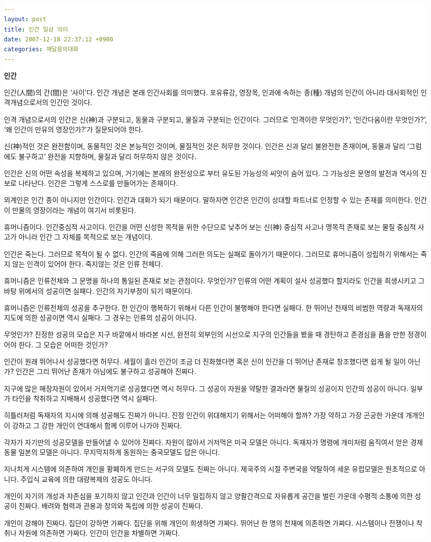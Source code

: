 ```yaml
---
layout: post
title: 인간 일상 의미
date: 2007-12-18 22:37:12 +0900
categories: 깨달음의대화
---
```

**인간** 

인간(人間)의 간(間)은 ‘사이’다. 인간 개념은 본래 인간사회를 의미했다. 포유류강, 영장목, 인과에 속하는 종(種) 개념의 인간이 아니라 대사회적인 인격개념으로서의 인간인 것이다. 

인격 개념으로서의 인간은 신(神)과 구분되고, 동물과 구분되고, 물질과 구분되는 인간이다. 그러므로 ‘인격이란 무엇인가?’, ‘인간다움이란 무엇인가?’, ‘왜 인간이 만유의 영장인가?’가 질문되어야 한다. 

신(神)적인 것은 완전함이며, 동물적인 것은 본능적인 것이며, 물질적인 것은 허무한 것이다. 인간은 신과 달리 불완전한 존재이며, 동물과 달리 ‘그럼에도 불구하고’ 완전을 지향하며, 물질과 달리 허무하지 않은 것이다. 

인간은 신의 어떤 속성을 복제하고 있으며, 거기에는 본래의 완전성으로 부터 유도된 가능성의 씨앗이 숨어 있다. 그 가능성은 문명의 발전과 역사의 진보로 나타난다. 인간은 그렇게 스스로를 만들어가는 존재이다. 

외계인은 인간 종이 아니지만 인간이다. 인간과 대화가 되기 때문이다. 말하자면 인간은 인간이 상대할 파트너로 인정할 수 있는 존재를 의미한다. 인간이 만물의 영장이라는 개념이 여기서 비롯된다. 

휴머니즘이다. 인간중심적 사고이다. 인간을 어떤 신성한 목적을 위한 수단으로 낮추어 보는 신(神) 중심적 사고나 맹목적 존재로 보는 물질 중심적 사고가 아니라 인간 그 자체를 목적으로 보는 개념이다. 

인간은 죽는다. 그러므로 목적이 될 수 없다. 인간의 죽음에 의해 그러한 의도는 실패로 돌아가기 때문이다. 그러므로 휴머니즘이 성립하기 위해서는 죽지 않는 인격이 있어야 한다. 죽지않는 것은 인류 전체다.

휴머니즘은 인류전체와 그 문명을 하나의 통일된 존재로 보는 관점이다. 무엇인가? 인류의 어떤 계획이 설사 성공했다 할지라도 인간을 희생시키고 그 바탕 위에서의 성공이면 실패다. 인간의 자기부정이 되기 때문이다. 

휴머니즘은 인류전체의 성공을 추구한다. 한 인간이 행복하기 위해서 다른 인간이 불행해야 한다면 실패다. 한 뛰어난 천재의 비범한 역량과 독재자의 지도에 의한 성공이면 역시 실패다. 그 경우는 인류의 성공이 아니다. 

무엇인가? 진정한 성공의 모습은 지구 바깥에서 바라본 시선, 완전히 외부인의 시선으로 지구의 인간들을 봤을 때 경탄하고 존경심을 품을 만한 정경이어야 한다. 그 모습은 어떠한 것인가? 

인간이 원래 뛰어나서 성공했다면 허무다. 세월이 흘러 인간이 조금 더 진화했다면 혹은 신이 인간을 더 뛰어난 존재로 창조했다면 쉽게 될 일이 아닌가? 인간은 그리 뛰어난 존재가 아님에도 불구하고 성공해야 진짜다.

지구에 많은 매장자원이 있어서 거저먹기로 성공했다면 역시 허무다. 그 성공이 자원을 약탈한 결과라면 물질의 성공이지 인간의 성공이 아니다. 일부가 타인을 착취하고 지배해서 성공했다면 역시 실패다. 

히틀러처럼 독재자의 지시에 의해 성공해도 진짜가 아니다. 진정 인간이 위대해지기 위해서는 어떠해야 할까? 가장 약하고 가장 곤궁한 가운데 개개인이 강하고 그 강한 개인이 연대해서 함께 이루어 나가야 진짜다. 

각자가 자기만의 성공모델을 만들어낼 수 있어야 진짜다. 자원이 많아서 거저먹은 미국 모델은 아니다. 독재자가 명령에 개미처럼 움직여서 얻은 경제동물 일본의 모델은 아니다. 무지막지하게 동원하는 중국모델도 답은 아니다. 

지나치게 시스템에 의존하여 개인을 황폐하게 만드는 서구의 모델도 진짜는 아니다. 제국주의 시절 주변국을 약탈하여 세운 유럽모델은 원초적으로 아니다. 주입식 교육에 의한 대량복제의 성공도 아니다. 

개인이 자기의 개성과 자존심을 포기하지 않고 인간과 인간이 너무 밀집하지 않고 양팔간격으로 자유롭게 공간을 벌린 가운데 수평적 소통에 의한 성공이 진짜다. 배려와 협력과 관용과 창의와 독립에 의한 성공이 진짜다. 

개인이 강해야 진짜다. 집단이 강하면 가짜다. 집단을 위해 개인이 희생하면 가짜다. 뛰어난 한 명의 천재에 의존하면 가짜다. 시스템이나 전쟁이나 착취나 자원에 의존하면 가짜다. 인간이 인간을 차별하면 가짜다. 
